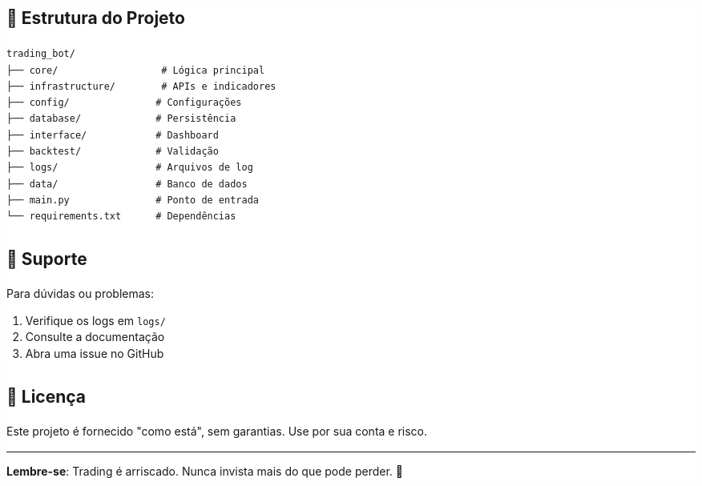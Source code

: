 ## 📝 Estrutura do Projeto

```
trading_bot/
├── core/                  # Lógica principal
├── infrastructure/        # APIs e indicadores
├── config/               # Configurações
├── database/             # Persistência
├── interface/            # Dashboard
├── backtest/             # Validação
├── logs/                 # Arquivos de log
├── data/                 # Banco de dados
├── main.py               # Ponto de entrada
└── requirements.txt      # Dependências
```

## 🤝 Suporte

Para dúvidas ou problemas:
1. Verifique os logs em `logs/`
2. Consulte a documentação
3. Abra uma issue no GitHub

## 📜 Licença

Este projeto é fornecido "como está", sem garantias. Use por sua conta e risco.

---

**Lembre-se**: Trading é arriscado. Nunca invista mais do que pode perder. 🚨